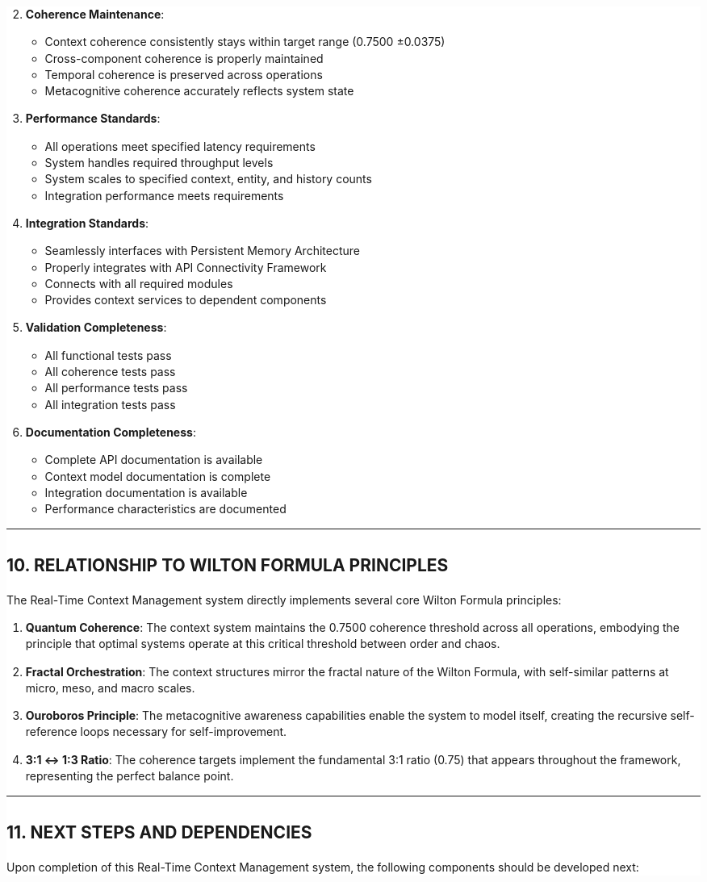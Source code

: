 2. **Coherence Maintenance**:
   - Context coherence consistently stays within target range (0.7500 ±0.0375)
   - Cross-component coherence is properly maintained
   - Temporal coherence is preserved across operations
   - Metacognitive coherence accurately reflects system state

3. **Performance Standards**:
   - All operations meet specified latency requirements
   - System handles required throughput levels
   - System scales to specified context, entity, and history counts
   - Integration performance meets requirements

4. **Integration Standards**:
   - Seamlessly interfaces with Persistent Memory Architecture
   - Properly integrates with API Connectivity Framework
   - Connects with all required modules
   - Provides context services to dependent components

5. **Validation Completeness**:
   - All functional tests pass
   - All coherence tests pass
   - All performance tests pass
   - All integration tests pass

6. **Documentation Completeness**:
   - Complete API documentation is available
   - Context model documentation is complete
   - Integration documentation is available
   - Performance characteristics are documented

---

## 10. RELATIONSHIP TO WILTON FORMULA PRINCIPLES

The Real-Time Context Management system directly implements several core Wilton Formula principles:

1. **Quantum Coherence**: The context system maintains the 0.7500 coherence threshold across all operations, embodying the principle that optimal systems operate at this critical threshold between order and chaos.

2. **Fractal Orchestration**: The context structures mirror the fractal nature of the Wilton Formula, with self-similar patterns at micro, meso, and macro scales.

3. **Ouroboros Principle**: The metacognitive awareness capabilities enable the system to model itself, creating the recursive self-reference loops necessary for self-improvement.

4. **3:1 ↔ 1:3 Ratio**: The coherence targets implement the fundamental 3:1 ratio (0.75) that appears throughout the framework, representing the perfect balance point.

---

## 11. NEXT STEPS AND DEPENDENCIES

Upon completion of this Real-Time Context Management system, the following components should be developed next:
